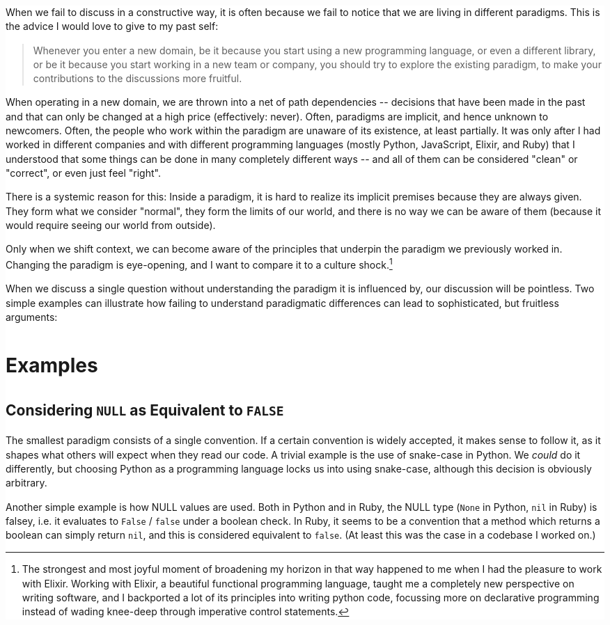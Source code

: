 When we fail to discuss in a constructive way, it is often because we fail to
notice that we are living in different paradigms. This is the advice I would
love to give to my past self:

> Whenever you enter a new domain, be it because you start using a new
> programming language, or even a different library, or be it because you start
> working in a new team or company, you should try to explore the existing
> paradigm, to make your contributions to the discussions more fruitful.

When operating in a new domain, we are thrown into a net of path dependencies
-- decisions that have been made in the past and that can only be changed at a
high price (effectively: never). Often, paradigms are implicit, and hence
unknown to newcomers. Often, the people who work within the paradigm are unaware
of its existence, at least partially. It was only after I had worked in
different companies and with different programming languages (mostly Python,
JavaScript, Elixir, and Ruby) that I understood that some things can be done in
many completely different ways -- and all of them can be considered "clean" or
"correct", or even just feel "right".

There is a systemic reason for this: Inside a paradigm, it is hard to realize
its implicit premises because they are always given. They form what we consider
"normal", they form the limits of our world, and there is no way we can be aware
of them (because it would require seeing our world from outside).

Only when we shift context, we can become aware of the principles that underpin
the paradigm we previously worked in. Changing the paradigm is eye-opening, and
I want to compare it to a culture shock.[^elixir]

[^elixir]: The strongest and most joyful moment of broadening my horizon in that
    way happened to me when I had the pleasure to work with Elixir. Working with
    Elixir, a beautiful functional programming language, taught me a completely
    new perspective on writing software, and I backported a lot of its
    principles into writing python code, focussing more on declarative
    programming instead of wading knee-deep through imperative control
    statements.

When we discuss a single question without understanding the paradigm it is
influenced by, our discussion will be pointless. Two simple examples can
illustrate how failing to understand paradigmatic differences can lead to
sophisticated, but fruitless arguments:


# Examples

## Considering `NULL` as Equivalent to `FALSE`

The smallest paradigm consists of a single convention. If a certain convention
is widely accepted, it makes sense to follow it, as it shapes what others will
expect when they read our code. A trivial example is the use of snake-case in
Python. We _could_ do it differently, but choosing Python as a programming
language locks us into using snake-case, although this decision is obviously
arbitrary.

Another simple example is how NULL values are used. Both in Python and in Ruby,
the NULL type (`None` in Python, `nil` in Ruby) is falsey, i.e. it evaluates to
`False` / `false` under a boolean check. In Ruby, it seems to be a convention
that a method which returns a boolean can simply return `nil`, and this is
considered equivalent to `false`. (At least this was the case in a codebase I
worked on.)


[^ruby]: I am not sure that what I described above is actually a convention that